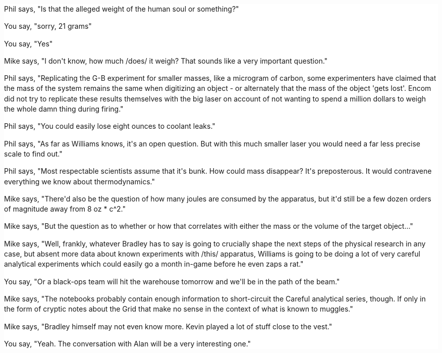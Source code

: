 Phil says, "Is that the alleged weight of the human soul or something?"

You say, "sorry, 21 grams"

You say, "Yes"

Mike says, "I don't know, how much /does/ it weigh?  That sounds like a very important question."

Phil says, "Replicating the G-B experiment for smaller masses, like a microgram of carbon, some experimenters have claimed that the mass of the system remains the same when digitizing an object - or alternately that the mass of the object 'gets lost'. Encom did not try to replicate these results themselves with the big laser on account of not wanting to spend a million dollars to weigh the whole damn thing during firing."

Phil says, "You could easily lose eight ounces to coolant leaks."

Phil says, "As far as Williams knows, it's an open question. But with this much smaller laser you would need a far less precise scale to find out."

Phil says, "Most respectable scientists assume that it's bunk. How could mass disappear? It's preposterous. It would contravene everything we know about thermodynamics."

Mike says, "There'd also be the question of how many joules are consumed by the apparatus, but it'd still be a few dozen orders of magnitude away from 8 oz * c^2."

Mike says, "But the question as to whether or how that correlates with either the mass or the volume of the target object..."

Mike says, "Well, frankly, whatever Bradley has to say is going to crucially shape the next steps of the physical research in any case, but absent more data about known experiments with /this/ apparatus, Williams is going to be doing a lot of very careful analytical experiments which could easily go a month in-game before he even zaps a rat."

You say, "Or a black-ops team will hit the warehouse tomorrow and we'll be in the path of the beam."

Mike says, "The notebooks probably contain enough information to short-circuit the Careful analytical series, though.  If only in the form of cryptic notes about the Grid that make no sense in the context of what is known to muggles."

Mike says, "Bradley himself may not even know more.  Kevin played a lot of stuff close to the vest."

You say, "Yeah. The conversation with Alan will be a very interesting one."
